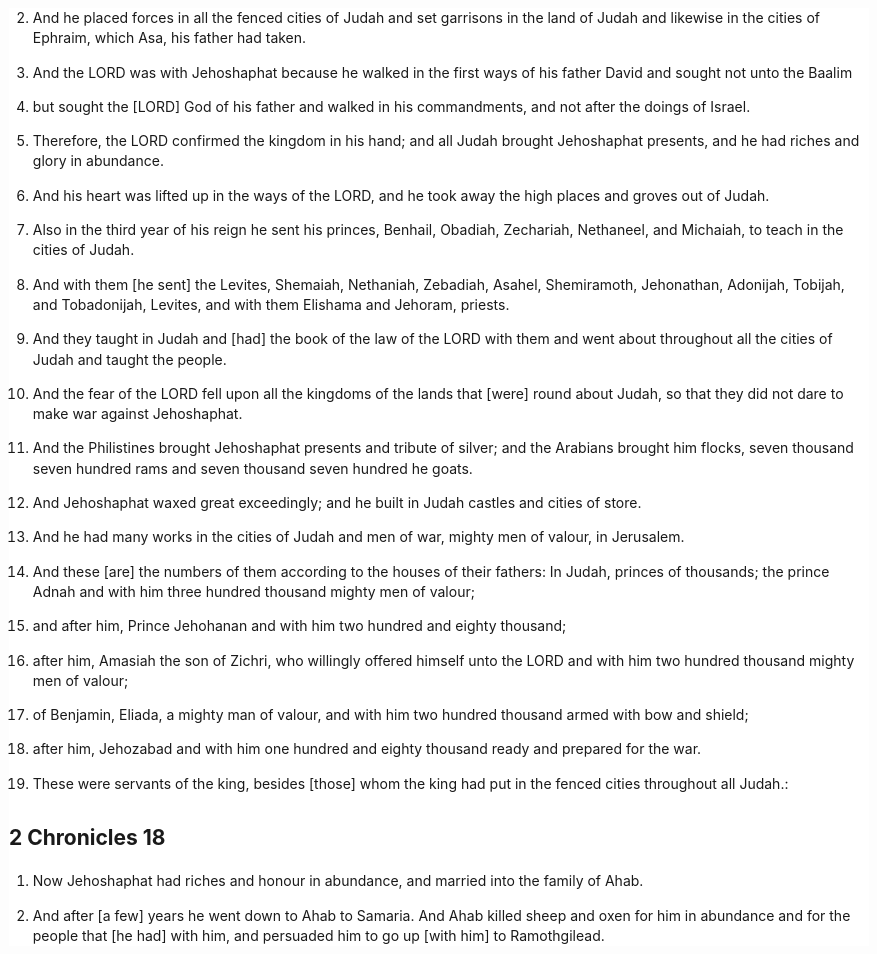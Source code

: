 2. And he placed forces in all the fenced cities of Judah and set garrisons in the land of Judah and likewise in the cities of Ephraim, which Asa, his father had taken.

3. And the LORD was with Jehoshaphat because he walked in the first ways of his father David and sought not unto the Baalim

4. but sought the [LORD] God of his father and walked in his commandments, and not after the doings of Israel.

5. Therefore, the LORD confirmed the kingdom in his hand; and all Judah brought Jehoshaphat presents, and he had riches and glory in abundance.

6. And his heart was lifted up in the ways of the LORD, and he took away the high places and groves out of Judah.

7. Also in the third year of his reign he sent his princes, Benhail, Obadiah, Zechariah, Nethaneel, and Michaiah, to teach in the cities of Judah.

8. And with them [he sent] the Levites, Shemaiah, Nethaniah, Zebadiah, Asahel, Shemiramoth, Jehonathan, Adonijah, Tobijah, and Tobadonijah, Levites, and with them Elishama and Jehoram, priests.

9. And they taught in Judah and [had] the book of the law of the LORD with them and went about throughout all the cities of Judah and taught the people.

10. And the fear of the LORD fell upon all the kingdoms of the lands that [were] round about Judah, so that they did not dare to make war against Jehoshaphat.

11. And the Philistines brought Jehoshaphat presents and tribute of silver; and the Arabians brought him flocks, seven thousand seven hundred rams and seven thousand seven hundred he goats.

12. And Jehoshaphat waxed great exceedingly; and he built in Judah castles and cities of store.

13. And he had many works in the cities of Judah and men of war, mighty men of valour, in Jerusalem.

14. And these [are] the numbers of them according to the houses of their fathers: In Judah, princes of thousands; the prince Adnah and with him three hundred thousand mighty men of valour;

15. and after him, Prince Jehohanan and with him two hundred and eighty thousand;

16. after him, Amasiah the son of Zichri, who willingly offered himself unto the LORD and with him two hundred thousand mighty men of valour;

17. of Benjamin, Eliada, a mighty man of valour, and with him two hundred thousand armed with bow and shield;

18. after him, Jehozabad and with him one hundred and eighty thousand ready and prepared for the war.

19. These were servants of the king, besides [those] whom the king had put in the fenced cities throughout all Judah.:

## 2 Chronicles 18

1. Now Jehoshaphat had riches and honour in abundance, and married into the family of Ahab.

2. And after [a few] years he went down to Ahab to Samaria. And Ahab killed sheep and oxen for him in abundance and for the people that [he had] with him, and persuaded him to go up [with him] to Ramothgilead.
